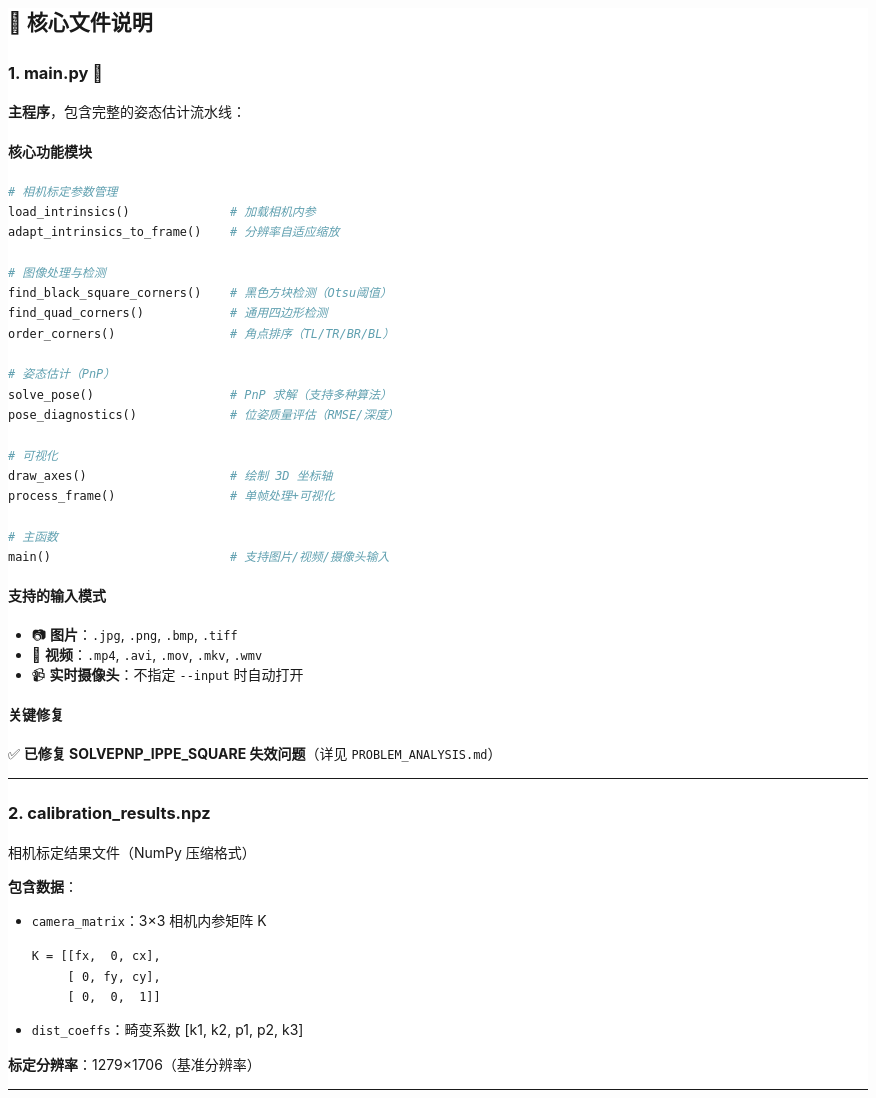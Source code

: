 
## 📄 核心文件说明

### 1. **main.py** 🌟
**主程序**，包含完整的姿态估计流水线：

#### 核心功能模块
```python
# 相机标定参数管理
load_intrinsics()              # 加载相机内参
adapt_intrinsics_to_frame()    # 分辨率自适应缩放

# 图像处理与检测
find_black_square_corners()    # 黑色方块检测（Otsu阈值）
find_quad_corners()            # 通用四边形检测
order_corners()                # 角点排序（TL/TR/BR/BL）

# 姿态估计（PnP）
solve_pose()                   # PnP 求解（支持多种算法）
pose_diagnostics()             # 位姿质量评估（RMSE/深度）

# 可视化
draw_axes()                    # 绘制 3D 坐标轴
process_frame()                # 单帧处理+可视化

# 主函数
main()                         # 支持图片/视频/摄像头输入
```

#### 支持的输入模式
- 📷 **图片**：`.jpg`, `.png`, `.bmp`, `.tiff`
- 🎥 **视频**：`.mp4`, `.avi`, `.mov`, `.mkv`, `.wmv`
- 📹 **实时摄像头**：不指定 `--input` 时自动打开

#### 关键修复
✅ **已修复 SOLVEPNP_IPPE_SQUARE 失效问题**（详见 `PROBLEM_ANALYSIS.md`）

---

### 2. **calibration_results.npz**
相机标定结果文件（NumPy 压缩格式）

**包含数据**：
- `camera_matrix`：3×3 相机内参矩阵 K
  ```
  K = [[fx,  0, cx],
       [ 0, fy, cy],
       [ 0,  0,  1]]
  ```
- `dist_coeffs`：畸变系数 [k1, k2, p1, p2, k3]

**标定分辨率**：1279×1706（基准分辨率）

---